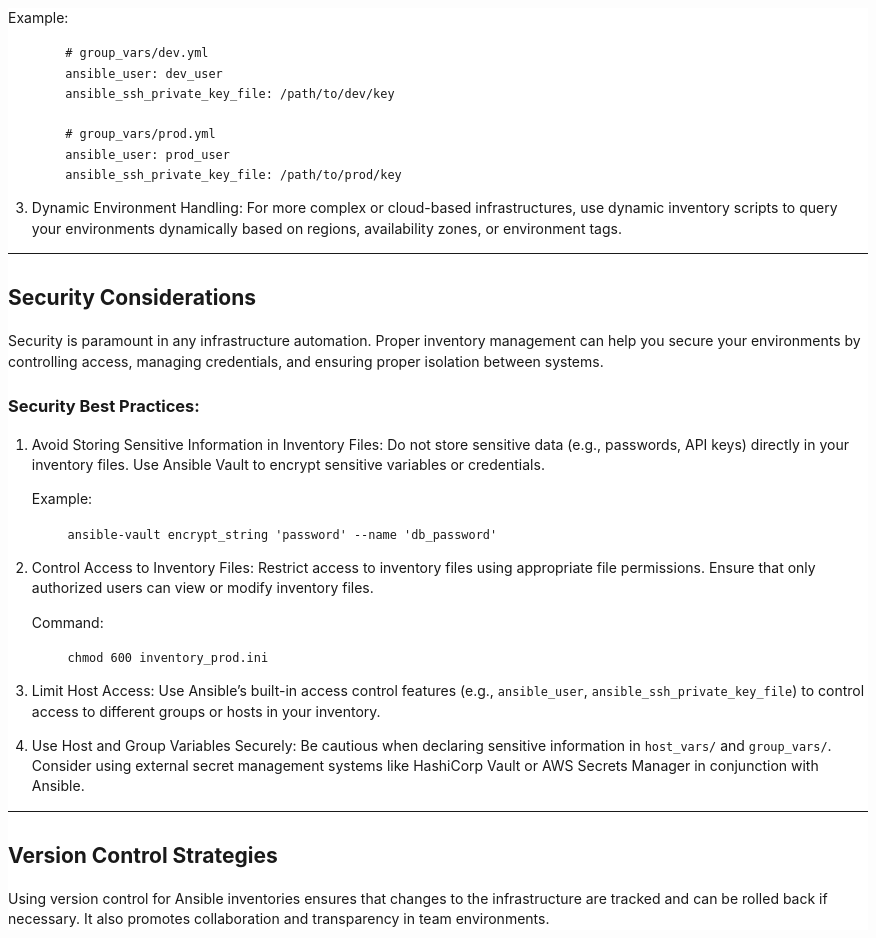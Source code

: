    Example:

            # group_vars/dev.yml
            ansible_user: dev_user
            ansible_ssh_private_key_file: /path/to/dev/key

            # group_vars/prod.yml
            ansible_user: prod_user
            ansible_ssh_private_key_file: /path/to/prod/key

3. Dynamic Environment Handling: For more complex or cloud-based infrastructures, use dynamic inventory scripts to query your environments dynamically based on regions, availability zones, or environment tags.

---

## Security Considerations

Security is paramount in any infrastructure automation. Proper inventory management can help you secure your environments by controlling access, managing credentials, and ensuring proper isolation between systems.

### Security Best Practices:

1. Avoid Storing Sensitive Information in Inventory Files: Do not store sensitive data (e.g., passwords, API keys) directly in your inventory files. Use Ansible Vault to encrypt sensitive variables or credentials.

   Example:

            ansible-vault encrypt_string 'password' --name 'db_password'

2. Control Access to Inventory Files: Restrict access to inventory files using appropriate file permissions. Ensure that only authorized users can view or modify inventory files.

   Command:

            chmod 600 inventory_prod.ini

3. Limit Host Access: Use Ansible’s built-in access control features (e.g., `ansible_user`, `ansible_ssh_private_key_file`) to control access to different groups or hosts in your inventory.

4. Use Host and Group Variables Securely: Be cautious when declaring sensitive information in `host_vars/` and `group_vars/`. Consider using external secret management systems like HashiCorp Vault or AWS Secrets Manager in conjunction with Ansible.

---

## Version Control Strategies

Using version control for Ansible inventories ensures that changes to the infrastructure are tracked and can be rolled back if necessary. It also promotes collaboration and transparency in team environments.
